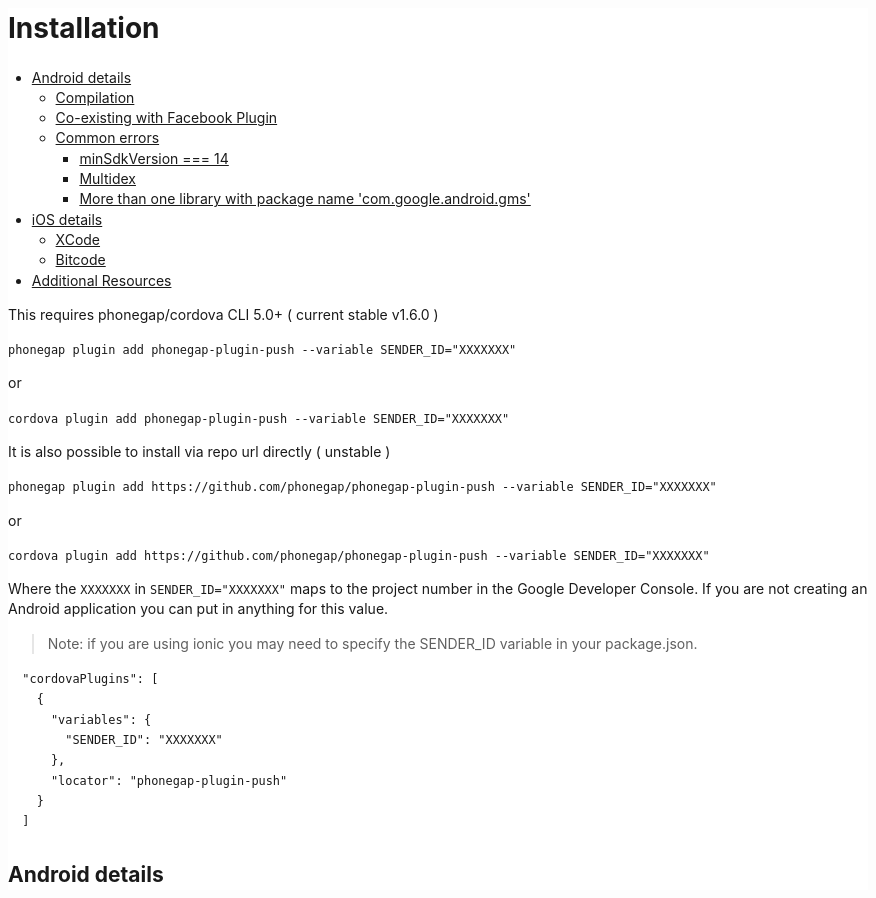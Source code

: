 # Installation

- [Android details](#android-details)
  - [Compilation](#compilation)
  - [Co-existing with Facebook Plugin](#co-existing-with-facebook-plugin)
  - [Common errors](#common-errors)
    - [minSdkVersion === 14](#minsdkversion--14)
	- [Multidex](#multidex)
	- [More than one library with package name 'com.google.android.gms'](#more-than-one-library-with-package-name-comgoogleandroidgms)
- [iOS details](#ios-details)
  - [XCode](#xcode)
  - [Bitcode](#bitcode)
- [Additional Resources](#additional-resources)

This requires phonegap/cordova CLI 5.0+ ( current stable v1.6.0 )

```
phonegap plugin add phonegap-plugin-push --variable SENDER_ID="XXXXXXX"
```
or

```
cordova plugin add phonegap-plugin-push --variable SENDER_ID="XXXXXXX"
```

It is also possible to install via repo url directly ( unstable )

```
phonegap plugin add https://github.com/phonegap/phonegap-plugin-push --variable SENDER_ID="XXXXXXX"
```

or

```
cordova plugin add https://github.com/phonegap/phonegap-plugin-push --variable SENDER_ID="XXXXXXX"
```

Where the `XXXXXXX` in `SENDER_ID="XXXXXXX"` maps to the project number in the Google Developer Console. If you are not creating an Android application you can put in anything for this value.

> Note: if you are using ionic you may need to specify the SENDER_ID variable in your package.json.

```
  "cordovaPlugins": [
    {
      "variables": {
        "SENDER_ID": "XXXXXXX"
      },
      "locator": "phonegap-plugin-push"
    }
  ]
```

## Android details
